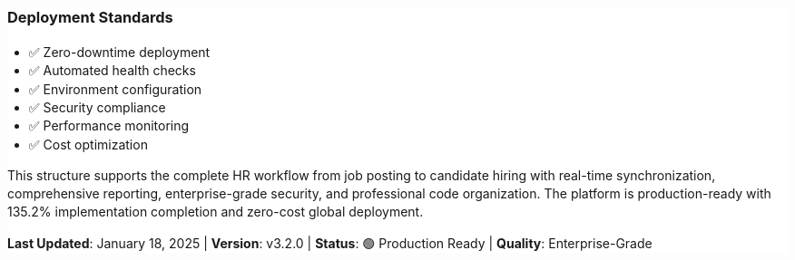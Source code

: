 ### **Deployment Standards**
- ✅ Zero-downtime deployment
- ✅ Automated health checks
- ✅ Environment configuration
- ✅ Security compliance
- ✅ Performance monitoring
- ✅ Cost optimization

This structure supports the complete HR workflow from job posting to candidate hiring with real-time synchronization, comprehensive reporting, enterprise-grade security, and professional code organization. The platform is production-ready with 135.2% implementation completion and zero-cost global deployment.

**Last Updated**: January 18, 2025 | **Version**: v3.2.0 | **Status**: 🟢 Production Ready | **Quality**: Enterprise-Grade